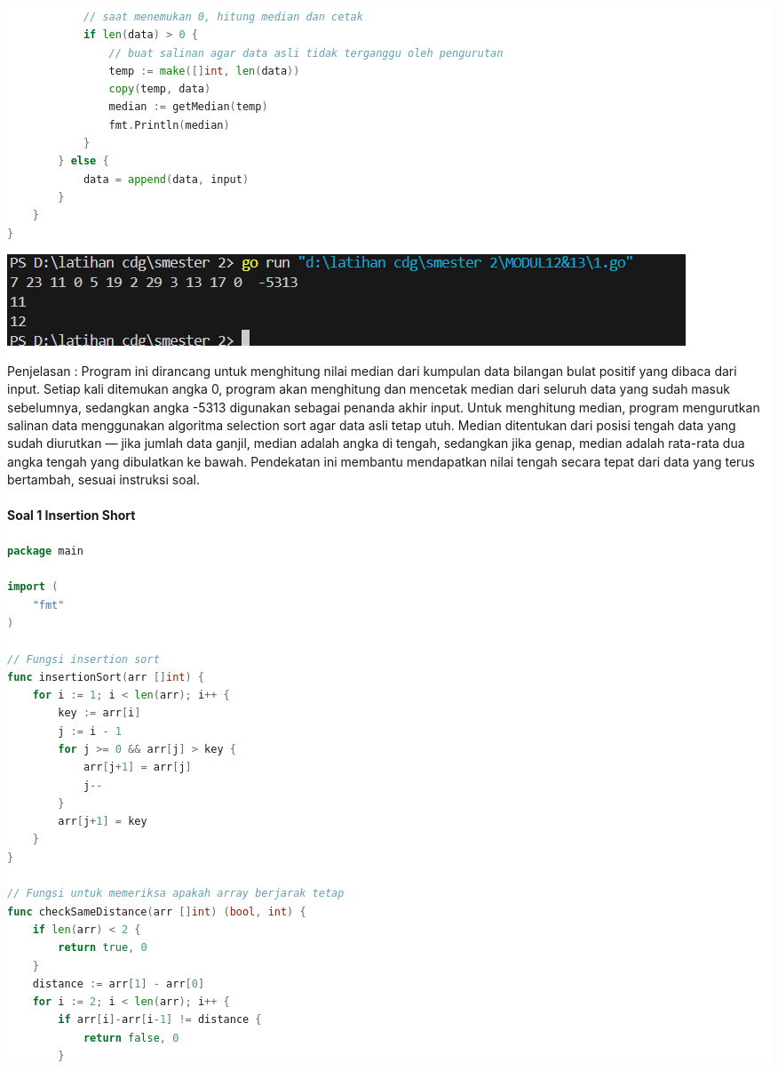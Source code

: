 ```go
			// saat menemukan 0, hitung median dan cetak
			if len(data) > 0 {
				// buat salinan agar data asli tidak terganggu oleh pengurutan
				temp := make([]int, len(data))
				copy(temp, data)
				median := getMedian(temp)
				fmt.Println(median)
			}
		} else {
			data = append(data, input)
		}
	}
}
```

![](output/3selct.png)

Penjelasan :
Program ini dirancang untuk menghitung nilai median dari kumpulan data bilangan bulat positif yang dibaca dari input. Setiap kali ditemukan angka 0, program akan menghitung dan mencetak median dari seluruh data yang sudah masuk sebelumnya, sedangkan angka -5313 digunakan sebagai penanda akhir input. Untuk menghitung median, program mengurutkan salinan data menggunakan algoritma selection sort agar data asli tetap utuh. Median ditentukan dari posisi tengah data yang sudah diurutkan — jika jumlah data ganjil, median adalah angka di tengah, sedangkan jika genap, median adalah rata-rata dua angka tengah yang dibulatkan ke bawah. Pendekatan ini membantu mendapatkan nilai tengah secara tepat dari data yang terus bertambah, sesuai instruksi soal.

#### Soal 1 Insertion Short

```go
package main

import (
	"fmt"
)

// Fungsi insertion sort
func insertionSort(arr []int) {
	for i := 1; i < len(arr); i++ {
		key := arr[i]
		j := i - 1
		for j >= 0 && arr[j] > key {
			arr[j+1] = arr[j]
			j--
		}
		arr[j+1] = key
	}
}

// Fungsi untuk memeriksa apakah array berjarak tetap
func checkSameDistance(arr []int) (bool, int) {
	if len(arr) < 2 {
		return true, 0
	}
	distance := arr[1] - arr[0]
	for i := 2; i < len(arr); i++ {
		if arr[i]-arr[i-1] != distance {
			return false, 0
		}
```
